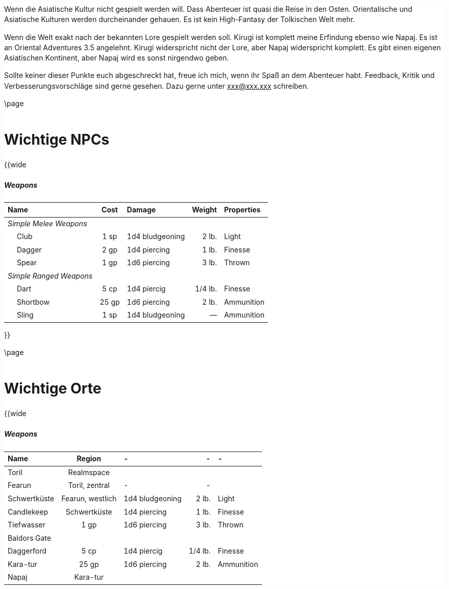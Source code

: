 Wenn die Asiatische Kultur nicht gespielt werden will. 
Dass Abenteuer ist quasi die Reise in den Osten. Orientalische und Asiatische Kulturen werden durcheinander gehauen.
Es ist kein High-Fantasy der Tolkischen Welt mehr. 

Wenn die Welt exakt nach der bekannten Lore gespielt werden soll.
Kirugi ist komplett meine Erfindung ebenso wie Napaj. Es ist an Oriental Adventures 3.5 angelehnt.
Kirugi widerspricht nicht der Lore, aber Napaj widerspricht komplett. 
Es gibt einen eigenen Asiatischen Kontinent, aber Napaj wird es sonst nirgendwo geben.

Sollte keiner dieser Punkte euch abgeschreckt hat, freue ich mich, wenn ihr Spaß an dem Abenteuer habt.
Feedback, Kritik und Verbesserungsvorschläge sind gerne gesehen. Dazu gerne unter xxx@xxx.xxx schreiben.



\page

# Wichtige NPCs
{{wide
##### Weapons
| Name                    | Cost  | Damage          | Weight  | Properties |
|:------------------------|:-----:|:----------------|--------:|:-----------|
| *Simple Melee Weapons*  |       |                 |         |            |
| &emsp; Club             | 1 sp  | 1d4 bludgeoning | 2 lb.   | Light      |
| &emsp; Dagger           | 2 gp  | 1d4 piercing    | 1 lb.   | Finesse    |
| &emsp; Spear            | 1 gp  | 1d6 piercing    | 3 lb.   | Thrown     |
| *Simple Ranged Weapons* |       |                 |         |            |
| &emsp; Dart             | 5 cp  | 1d4 piercig     | 1/4 lb. | Finesse    |
| &emsp; Shortbow         | 25 gp | 1d6 piercing    | 2 lb.   | Ammunition |
| &emsp; Sling            | 1 sp  | 1d4 bludgeoning | &mdash; | Ammunition |
}}



\page

# Wichtige Orte
{{wide
##### Weapons
| Name          | Region  |-|-|-|
|:--------------|:----------:|:-|-:|:-|
| Toril  				| Realmspace |                 |         |            |
| Fearun				| Toril, zentral |-|-|
| Schwertküste  | Fearun, westlich  | 1d4 bludgeoning | 2 lb.   | Light      |
| Candlekeep    | Schwertküste  | 1d4 piercing    | 1 lb.   | Finesse    |
| Tiefwasser    | 1 gp  | 1d6 piercing    | 3 lb.   | Thrown     |
| Baldors Gate 	|       |                 |         |            |
| Daggerford    | 5 cp  | 1d4 piercig     | 1/4 lb. | Finesse    |
| Kara-tur      | 25 gp | 1d6 piercing    | 2 lb.   | Ammunition |
| Napaj 				| Kara-tur| 